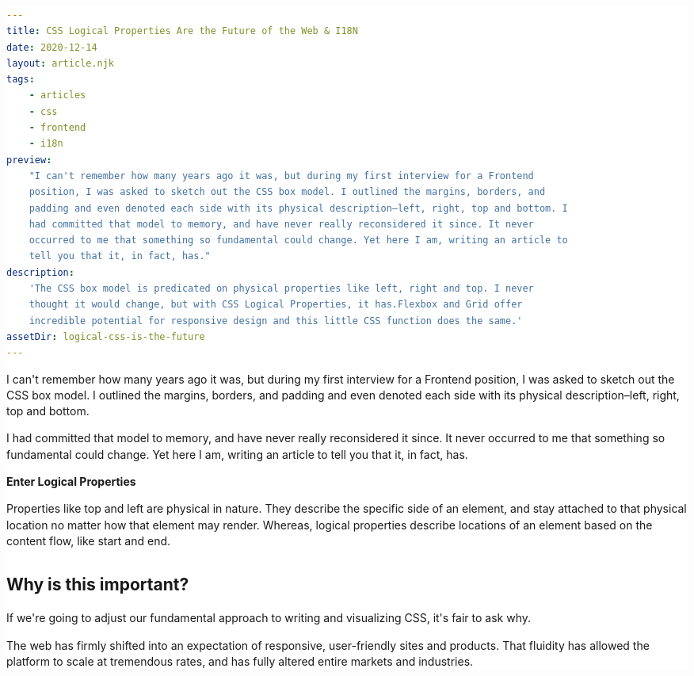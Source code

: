 ```yaml
---
title: CSS Logical Properties Are the Future of the Web & I18N
date: 2020-12-14
layout: article.njk
tags:
    - articles
    - css
    - frontend
    - i18n
preview:
    "I can't remember how many years ago it was, but during my first interview for a Frontend
    position, I was asked to sketch out the CSS box model. I outlined the margins, borders, and
    padding and even denoted each side with its physical description–left, right, top and bottom. I
    had committed that model to memory, and have never really reconsidered it since. It never
    occurred to me that something so fundamental could change. Yet here I am, writing an article to
    tell you that it, in fact, has."
description:
    'The CSS box model is predicated on physical properties like left, right and top. I never
    thought it would change, but with CSS Logical Properties, it has.Flexbox and Grid offer
    incredible potential for responsive design and this little CSS function does the same.'
assetDir: logical-css-is-the-future
---
```


I can't remember how many years ago it was, but during my first interview for a Frontend position, I
was asked to sketch out the CSS box model. I outlined the margins, borders, and padding and even
denoted each side with its physical description–left, right, top and bottom.

I had committed that model to memory, and have never really reconsidered it since. It never occurred
to me that something so fundamental could change. Yet here I am, writing an article to tell you that
it, in fact, has.

**Enter Logical Properties**

Properties like top and left are physical in nature. They describe the specific side of an element,
and stay attached to that physical location no matter how that element may render. Whereas, logical
properties describe locations of an element based on the content flow, like start and end.

## Why is this important?

If we're going to adjust our fundamental approach to writing and visualizing CSS, it's fair to ask
why.

The web has firmly shifted into an expectation of responsive, user-friendly sites and products. That
fluidity has allowed the platform to scale at tremendous rates, and has fully altered entire markets
and industries.
